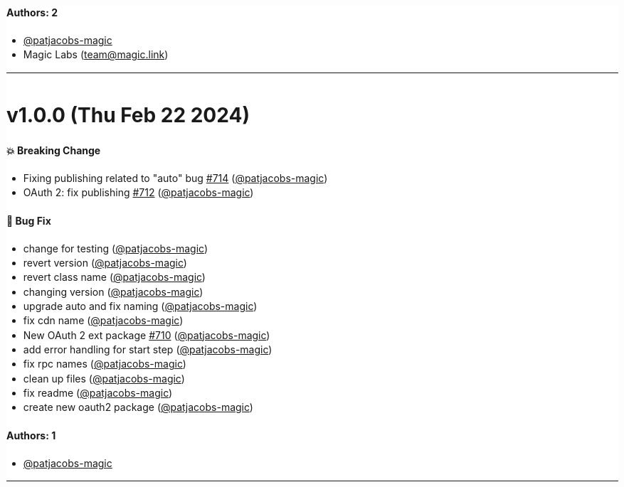 #### Authors: 2

- [@patjacobs-magic](https://github.com/patjacobs-magic)
- Magic Labs (team@magic.link)

---

# v1.0.0 (Thu Feb 22 2024)

#### 💥 Breaking Change

- Fixing publishing related to "auto" bug [#714](https://github.com/magiclabs/magic-js/pull/714) ([@patjacobs-magic](https://github.com/patjacobs-magic))
- OAuth 2: fix publishing [#712](https://github.com/magiclabs/magic-js/pull/712) ([@patjacobs-magic](https://github.com/patjacobs-magic))

#### 🐛 Bug Fix

- change for testing ([@patjacobs-magic](https://github.com/patjacobs-magic))
- revert version ([@patjacobs-magic](https://github.com/patjacobs-magic))
- revert class name ([@patjacobs-magic](https://github.com/patjacobs-magic))
- changing version ([@patjacobs-magic](https://github.com/patjacobs-magic))
- upgrade auto and fix naming ([@patjacobs-magic](https://github.com/patjacobs-magic))
- fix cdn name ([@patjacobs-magic](https://github.com/patjacobs-magic))
- New OAuth 2 ext package [#710](https://github.com/magiclabs/magic-js/pull/710) ([@patjacobs-magic](https://github.com/patjacobs-magic))
- add error handling for start step ([@patjacobs-magic](https://github.com/patjacobs-magic))
- fix rpc names ([@patjacobs-magic](https://github.com/patjacobs-magic))
- clean up files ([@patjacobs-magic](https://github.com/patjacobs-magic))
- fix readme ([@patjacobs-magic](https://github.com/patjacobs-magic))
- create new oauth2 package ([@patjacobs-magic](https://github.com/patjacobs-magic))

#### Authors: 1

- [@patjacobs-magic](https://github.com/patjacobs-magic)

---

